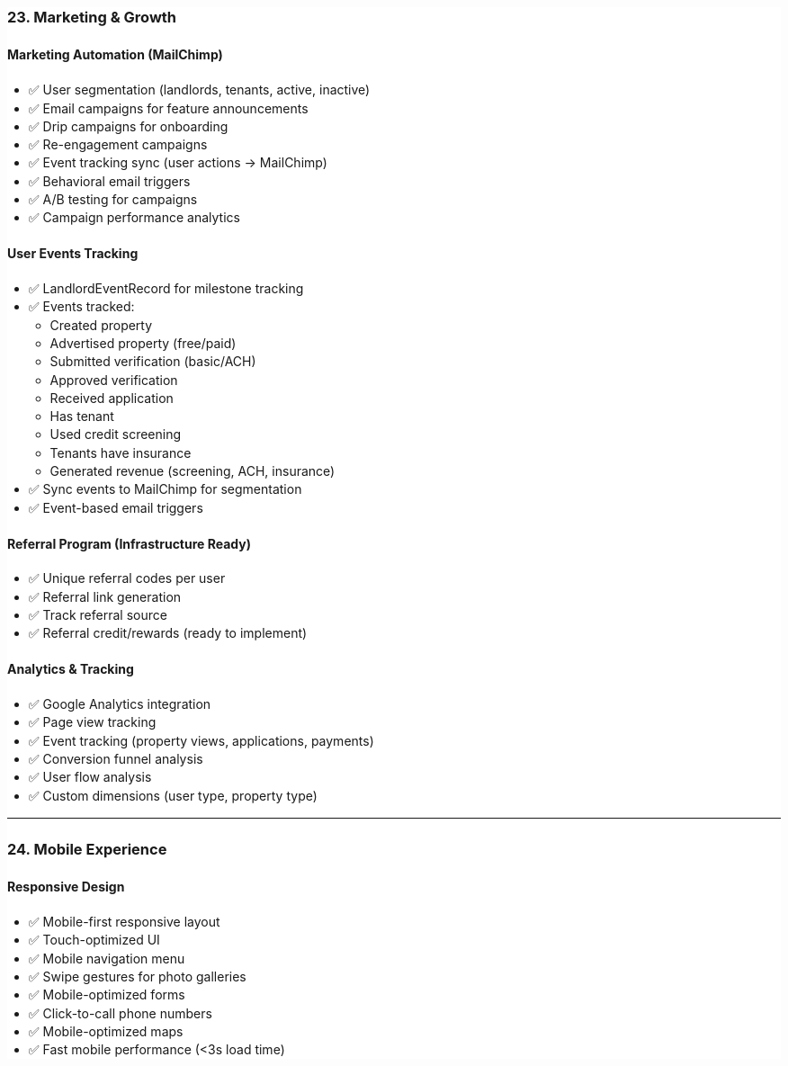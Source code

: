 
### 23. Marketing & Growth

#### Marketing Automation (MailChimp)
- ✅ User segmentation (landlords, tenants, active, inactive)
- ✅ Email campaigns for feature announcements
- ✅ Drip campaigns for onboarding
- ✅ Re-engagement campaigns
- ✅ Event tracking sync (user actions → MailChimp)
- ✅ Behavioral email triggers
- ✅ A/B testing for campaigns
- ✅ Campaign performance analytics

#### User Events Tracking
- ✅ LandlordEventRecord for milestone tracking
- ✅ Events tracked:
  - Created property
  - Advertised property (free/paid)
  - Submitted verification (basic/ACH)
  - Approved verification
  - Received application
  - Has tenant
  - Used credit screening
  - Tenants have insurance
  - Generated revenue (screening, ACH, insurance)
- ✅ Sync events to MailChimp for segmentation
- ✅ Event-based email triggers

#### Referral Program (Infrastructure Ready)
- ✅ Unique referral codes per user
- ✅ Referral link generation
- ✅ Track referral source
- ✅ Referral credit/rewards (ready to implement)

#### Analytics & Tracking
- ✅ Google Analytics integration
- ✅ Page view tracking
- ✅ Event tracking (property views, applications, payments)
- ✅ Conversion funnel analysis
- ✅ User flow analysis
- ✅ Custom dimensions (user type, property type)

---

### 24. Mobile Experience

#### Responsive Design
- ✅ Mobile-first responsive layout
- ✅ Touch-optimized UI
- ✅ Mobile navigation menu
- ✅ Swipe gestures for photo galleries
- ✅ Mobile-optimized forms
- ✅ Click-to-call phone numbers
- ✅ Mobile-optimized maps
- ✅ Fast mobile performance (<3s load time)
